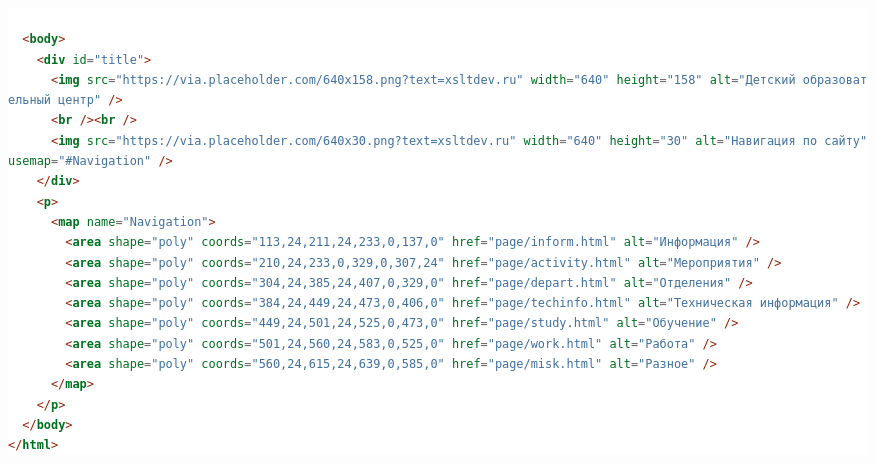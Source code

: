 ```html

  <body>
    <div id="title">
      <img src="https://via.placeholder.com/640x158.png?text=xsltdev.ru" width="640" height="158" alt="Детский образовательный центр" />
      <br /><br />
      <img src="https://via.placeholder.com/640x30.png?text=xsltdev.ru" width="640" height="30" alt="Навигация по сайту" usemap="#Navigation" />
    </div>
    <p>
      <map name="Navigation">
        <area shape="poly" coords="113,24,211,24,233,0,137,0" href="page/inform.html" alt="Информация" />
        <area shape="poly" coords="210,24,233,0,329,0,307,24" href="page/activity.html" alt="Мероприятия" />
        <area shape="poly" coords="304,24,385,24,407,0,329,0" href="page/depart.html" alt="Отделения" />
        <area shape="poly" coords="384,24,449,24,473,0,406,0" href="page/techinfo.html" alt="Техническая информация" />
        <area shape="poly" coords="449,24,501,24,525,0,473,0" href="page/study.html" alt="Обучение" />
        <area shape="poly" coords="501,24,560,24,583,0,525,0" href="page/work.html" alt="Работа" />
        <area shape="poly" coords="560,24,615,24,639,0,585,0" href="page/misk.html" alt="Разное" />
      </map>
    </p>
  </body>
</html>
```
